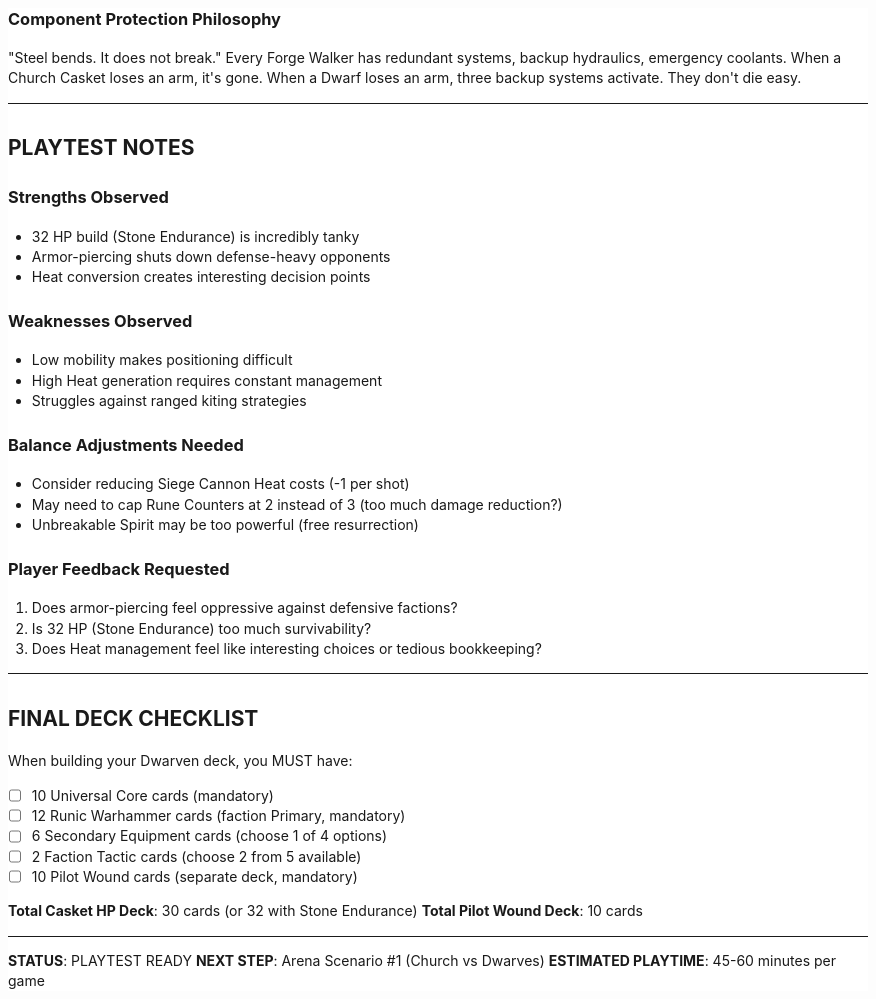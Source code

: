 ### Component Protection Philosophy
"Steel bends. It does not break." Every Forge Walker has redundant systems, backup hydraulics, emergency coolants. When a Church Casket loses an arm, it's gone. When a Dwarf loses an arm, three backup systems activate. They don't die easy.

---

## PLAYTEST NOTES

### Strengths Observed
- 32 HP build (Stone Endurance) is incredibly tanky
- Armor-piercing shuts down defense-heavy opponents
- Heat conversion creates interesting decision points

### Weaknesses Observed
- Low mobility makes positioning difficult
- High Heat generation requires constant management
- Struggles against ranged kiting strategies

### Balance Adjustments Needed
- Consider reducing Siege Cannon Heat costs (-1 per shot)
- May need to cap Rune Counters at 2 instead of 3 (too much damage reduction?)
- Unbreakable Spirit may be too powerful (free resurrection)

### Player Feedback Requested
1. Does armor-piercing feel oppressive against defensive factions?
2. Is 32 HP (Stone Endurance) too much survivability?
3. Does Heat management feel like interesting choices or tedious bookkeeping?

---

## FINAL DECK CHECKLIST

When building your Dwarven deck, you MUST have:
- [ ] 10 Universal Core cards (mandatory)
- [ ] 12 Runic Warhammer cards (faction Primary, mandatory)
- [ ] 6 Secondary Equipment cards (choose 1 of 4 options)
- [ ] 2 Faction Tactic cards (choose 2 from 5 available)
- [ ] 10 Pilot Wound cards (separate deck, mandatory)

**Total Casket HP Deck**: 30 cards (or 32 with Stone Endurance)
**Total Pilot Wound Deck**: 10 cards

---

**STATUS**: PLAYTEST READY
**NEXT STEP**: Arena Scenario #1 (Church vs Dwarves)
**ESTIMATED PLAYTIME**: 45-60 minutes per game
